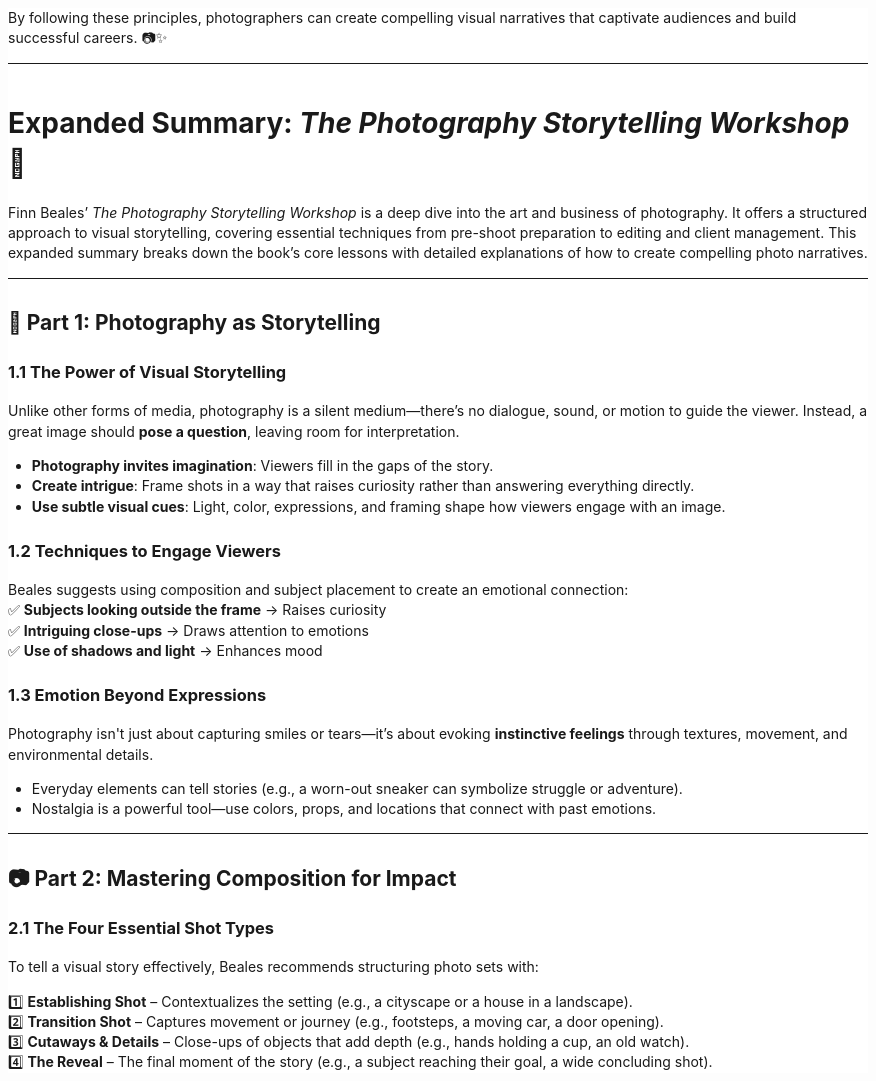 By following these principles, photographers can create compelling visual narratives that captivate audiences and build successful careers. 📷✨  

---


# **Expanded Summary: *The Photography Storytelling Workshop*** 📸  

Finn Beales’ *The Photography Storytelling Workshop* is a deep dive into the art and business of photography. It offers a structured approach to visual storytelling, covering essential techniques from pre-shoot preparation to editing and client management. This expanded summary breaks down the book’s core lessons with detailed explanations of how to create compelling photo narratives.  

---

## **📖 Part 1: Photography as Storytelling**  

### **1.1 The Power of Visual Storytelling**  
Unlike other forms of media, photography is a silent medium—there’s no dialogue, sound, or motion to guide the viewer. Instead, a great image should **pose a question**, leaving room for interpretation.  

- **Photography invites imagination**: Viewers fill in the gaps of the story.  
- **Create intrigue**: Frame shots in a way that raises curiosity rather than answering everything directly.  
- **Use subtle visual cues**: Light, color, expressions, and framing shape how viewers engage with an image.  

### **1.2 Techniques to Engage Viewers**  
Beales suggests using composition and subject placement to create an emotional connection:  
✅ **Subjects looking outside the frame** → Raises curiosity  
✅ **Intriguing close-ups** → Draws attention to emotions  
✅ **Use of shadows and light** → Enhances mood  

### **1.3 Emotion Beyond Expressions**  
Photography isn't just about capturing smiles or tears—it’s about evoking **instinctive feelings** through textures, movement, and environmental details.  

- Everyday elements can tell stories (e.g., a worn-out sneaker can symbolize struggle or adventure).  
- Nostalgia is a powerful tool—use colors, props, and locations that connect with past emotions.  

---

## **📷 Part 2: Mastering Composition for Impact**  

### **2.1 The Four Essential Shot Types**  
To tell a visual story effectively, Beales recommends structuring photo sets with:  

1️⃣ **Establishing Shot** – Contextualizes the setting (e.g., a cityscape or a house in a landscape).  
2️⃣ **Transition Shot** – Captures movement or journey (e.g., footsteps, a moving car, a door opening).  
3️⃣ **Cutaways & Details** – Close-ups of objects that add depth (e.g., hands holding a cup, an old watch).  
4️⃣ **The Reveal** – The final moment of the story (e.g., a subject reaching their goal, a wide concluding shot).  
